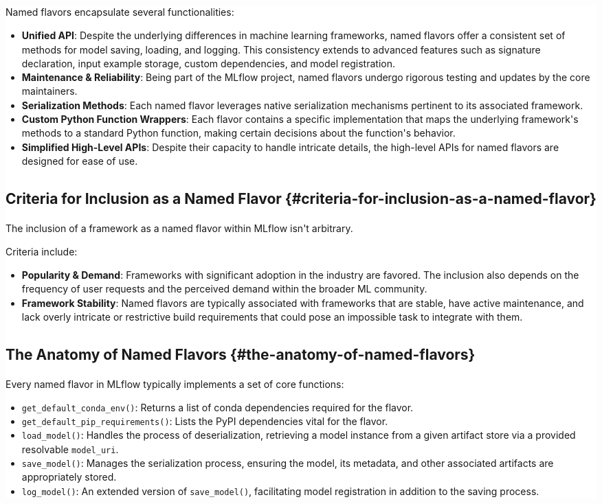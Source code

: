 Named flavors encapsulate several functionalities:

-   **Unified API**: Despite the underlying differences in machine
    learning frameworks, named flavors offer a consistent set of methods
    for model saving, loading, and logging. This consistency extends to
    advanced features such as signature declaration, input example
    storage, custom dependencies, and model registration.
-   **Maintenance & Reliability**: Being part of the MLflow project,
    named flavors undergo rigorous testing and updates by the core
    maintainers.
-   **Serialization Methods**: Each named flavor leverages native
    serialization mechanisms pertinent to its associated framework.
-   **Custom Python Function Wrappers**: Each flavor contains a specific
    implementation that maps the underlying framework's methods to a
    standard Python function, making certain decisions about the
    function's behavior.
-   **Simplified High-Level APIs**: Despite their capacity to handle
    intricate details, the high-level APIs for named flavors are
    designed for ease of use.

## Criteria for Inclusion as a Named Flavor {#criteria-for-inclusion-as-a-named-flavor}

The inclusion of a framework as a named flavor within MLflow isn't
arbitrary.

Criteria include:

-   **Popularity & Demand**: Frameworks with significant adoption in the
    industry are favored. The inclusion also depends on the frequency of
    user requests and the perceived demand within the broader ML
    community.
-   **Framework Stability**: Named flavors are typically associated with
    frameworks that are stable, have active maintenance, and lack overly
    intricate or restrictive build requirements that could pose an
    impossible task to integrate with them.

## The Anatomy of Named Flavors {#the-anatomy-of-named-flavors}

Every named flavor in MLflow typically implements a set of core
functions:

-   `get_default_conda_env()`: Returns a list of conda dependencies
    required for the flavor.
-   `get_default_pip_requirements()`: Lists the PyPI dependencies vital
    for the flavor.
-   `load_model()`: Handles the process of deserialization, retrieving a
    model instance from a given artifact store via a provided resolvable
    `model_uri`.
-   `save_model()`: Manages the serialization process, ensuring the
    model, its metadata, and other associated artifacts are
    appropriately stored.
-   `log_model()`: An extended version of `save_model()`, facilitating
    model registration in addition to the saving process.

